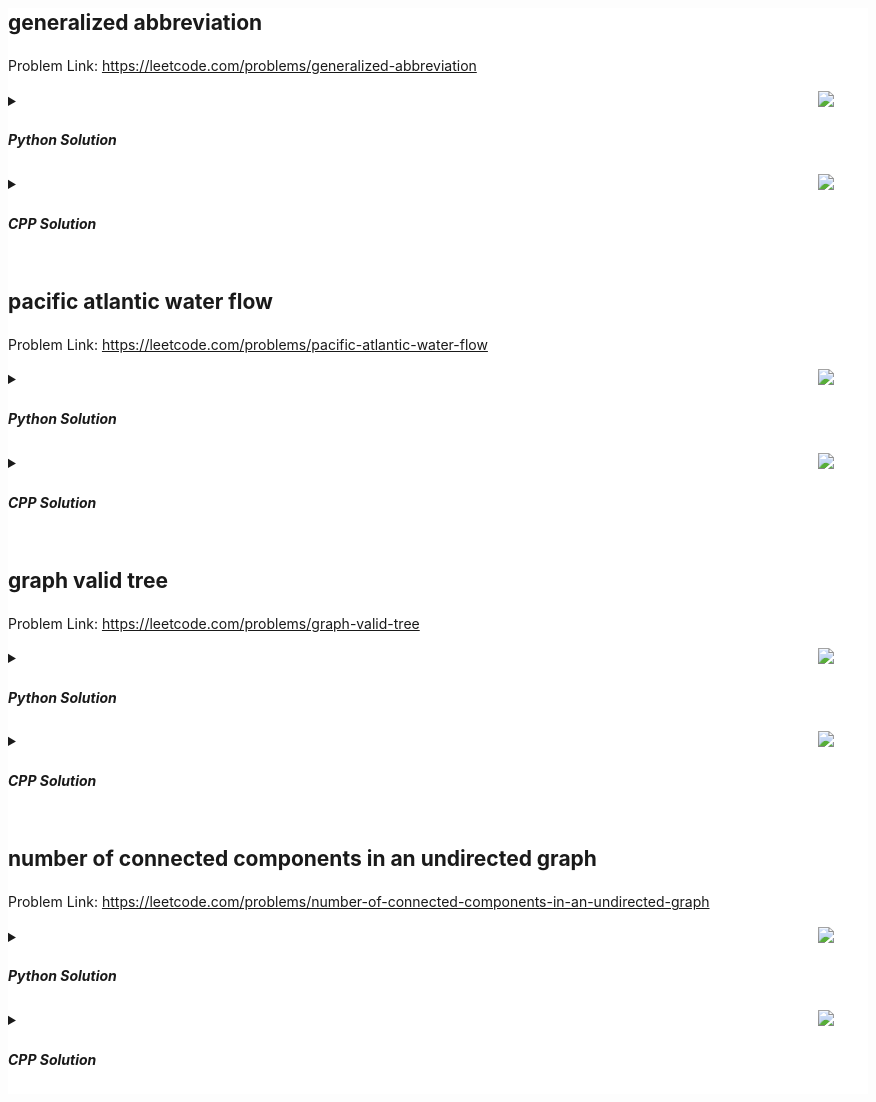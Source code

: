 ## generalized abbreviation
Problem Link: https://leetcode.com/problems/generalized-abbreviation

<a href="/level-2/leetcode/interviews-questions-1/solutions/graph-backtracking.md"><img align="right" width="50" src="https://github.com/cs-MohamedAyman/cs-MohamedAyman/blob/master/repos-logos/python.png"></img></a>
<details><summary><h5>Python Solution</h5></summary></details>
<a href="/level-2/leetcode/interviews-questions-1/solutions/graph-backtracking.md"><img align="right" width="50" src="https://github.com/cs-MohamedAyman/cs-MohamedAyman/blob/master/repos-logos/cpp.png"></img></a>
<details><summary><h5>CPP Solution</h5></summary></details>

## pacific atlantic water flow
Problem Link: https://leetcode.com/problems/pacific-atlantic-water-flow

<a href="/level-2/leetcode/interviews-questions-1/solutions/graph-backtracking.md"><img align="right" width="50" src="https://github.com/cs-MohamedAyman/cs-MohamedAyman/blob/master/repos-logos/python.png"></img></a>
<details><summary><h5>Python Solution</h5></summary></details>
<a href="/level-2/leetcode/interviews-questions-1/solutions/graph-backtracking.md"><img align="right" width="50" src="https://github.com/cs-MohamedAyman/cs-MohamedAyman/blob/master/repos-logos/cpp.png"></img></a>
<details><summary><h5>CPP Solution</h5></summary></details>

## graph valid tree
Problem Link: https://leetcode.com/problems/graph-valid-tree

<a href="/level-2/leetcode/interviews-questions-1/solutions/graph-backtracking.md"><img align="right" width="50" src="https://github.com/cs-MohamedAyman/cs-MohamedAyman/blob/master/repos-logos/python.png"></img></a>
<details><summary><h5>Python Solution</h5></summary></details>
<a href="/level-2/leetcode/interviews-questions-1/solutions/graph-backtracking.md"><img align="right" width="50" src="https://github.com/cs-MohamedAyman/cs-MohamedAyman/blob/master/repos-logos/cpp.png"></img></a>
<details><summary><h5>CPP Solution</h5></summary></details>

## number of connected components in an undirected graph
Problem Link: https://leetcode.com/problems/number-of-connected-components-in-an-undirected-graph

<a href="/level-2/leetcode/interviews-questions-1/solutions/graph-backtracking.md"><img align="right" width="50" src="https://github.com/cs-MohamedAyman/cs-MohamedAyman/blob/master/repos-logos/python.png"></img></a>
<details><summary><h5>Python Solution</h5></summary></details>
<a href="/level-2/leetcode/interviews-questions-1/solutions/graph-backtracking.md"><img align="right" width="50" src="https://github.com/cs-MohamedAyman/cs-MohamedAyman/blob/master/repos-logos/cpp.png"></img></a>
<details><summary><h5>CPP Solution</h5></summary></details>
